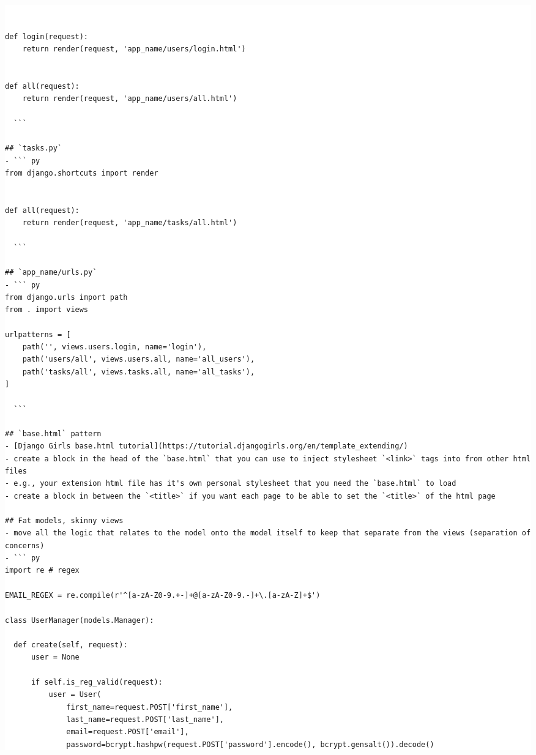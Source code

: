   ```


  def login(request):
      return render(request, 'app_name/users/login.html')


  def all(request):
      return render(request, 'app_name/users/all.html')

    ```

## `tasks.py`
- ``` py
  from django.shortcuts import render


  def all(request):
      return render(request, 'app_name/tasks/all.html')

    ```

## `app_name/urls.py`
- ``` py
  from django.urls import path
  from . import views

  urlpatterns = [
      path('', views.users.login, name='login'),
      path('users/all', views.users.all, name='all_users'),
      path('tasks/all', views.tasks.all, name='all_tasks'),
  ]
  
    ```

## `base.html` pattern
- [Django Girls base.html tutorial](https://tutorial.djangogirls.org/en/template_extending/)
- create a block in the head of the `base.html` that you can use to inject stylesheet `<link>` tags into from other html files
  - e.g., your extension html file has it's own personal stylesheet that you need the `base.html` to load
- create a block in between the `<title>` if you want each page to be able to set the `<title>` of the html page

## Fat models, skinny views
- move all the logic that relates to the model onto the model itself to keep that separate from the views (separation of concerns)
- ``` py
  import re # regex

  EMAIL_REGEX = re.compile(r'^[a-zA-Z0-9.+-]+@[a-zA-Z0-9.-]+\.[a-zA-Z]+$')

  class UserManager(models.Manager):

    def create(self, request):
        user = None

        if self.is_reg_valid(request):
            user = User(
                first_name=request.POST['first_name'],
                last_name=request.POST['last_name'],
                email=request.POST['email'],
                password=bcrypt.hashpw(request.POST['password'].encode(), bcrypt.gensalt()).decode()
  ```